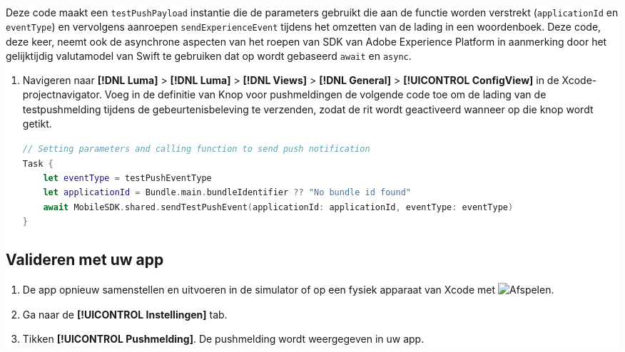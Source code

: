    Deze code maakt een `testPushPayload` instantie die de parameters gebruikt die aan de functie worden verstrekt (`applicationId` en `eventType`) en vervolgens aanroepen `sendExperienceEvent` tijdens het omzetten van de lading in een woordenboek. Deze code, deze keer, neemt ook de asynchrone aspecten van het roepen van SDK van Adobe Experience Platform in aanmerking door het gelijktijdig valutamodel van Swift te gebruiken dat op wordt gebaseerd `await` en `async`.

1. Navigeren naar **[!DNL Luma]** > **[!DNL Luma]** > **[!DNL Views]** > **[!DNL General]** > **[!UICONTROL ConfigView]** in de Xcode-projectnavigator. Voeg in de definitie van Knop voor pushmeldingen de volgende code toe om de lading van de testpushmelding tijdens de gebeurtenisbeleving te verzenden, zodat de rit wordt geactiveerd wanneer op die knop wordt getikt.

   ```swift
   // Setting parameters and calling function to send push notification
   Task {
       let eventType = testPushEventType
       let applicationId = Bundle.main.bundleIdentifier ?? "No bundle id found"
       await MobileSDK.shared.sendTestPushEvent(applicationId: applicationId, eventType: eventType)
   }
   ```


## Valideren met uw app

1. De app opnieuw samenstellen en uitvoeren in de simulator of op een fysiek apparaat van Xcode met ![Afspelen](https://spectrum.adobe.com/static/icons/workflow_18/Smock_Play_18_N.svg).

1. Ga naar de **[!UICONTROL Instellingen]** tab.

1. Tikken **[!UICONTROL Pushmelding]**. De pushmelding wordt weergegeven in uw app.
